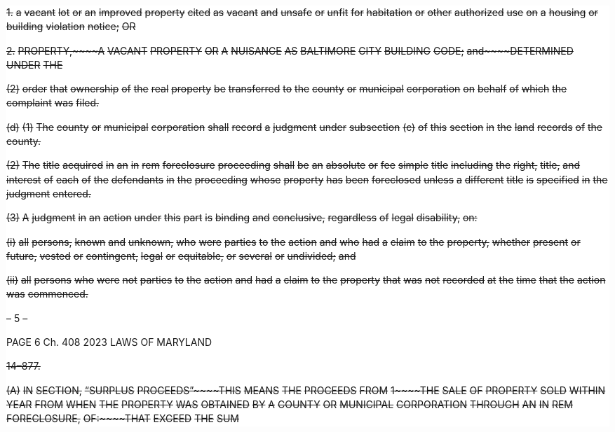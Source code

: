 ~~1.~~ ~~a~~ ~~vacant~~ ~~lot~~ ~~or~~ ~~an~~ ~~improved~~ ~~property~~ ~~cited~~ ~~as~~ ~~vacant~~ ~~and~~
~~unsafe~~ ~~or~~ ~~unfit~~ ~~for~~ ~~habitation~~ ~~or~~ ~~other~~ ~~authorized~~ ~~use~~ ~~on~~ ~~a~~ ~~housing~~ ~~or~~ ~~building~~ ~~violation~~
~~notice;~~ ~~OR~~

~~2.~~ ~~PROPERTY,~~~~A~~ ~~VACANT~~ ~~PROPERTY~~ ~~OR~~ ~~A~~ ~~NUISANCE~~ ~~AS~~
~~BALTIMORE~~ ~~CITY~~ ~~BUILDING~~ ~~CODE;~~ ~~and~~~~DETERMINED~~ ~~UNDER~~ ~~THE~~

~~(2)~~ ~~order~~ ~~that~~ ~~ownership~~ ~~of~~ ~~the~~ ~~real~~ ~~property~~ ~~be~~ ~~transferred~~ ~~to~~ ~~the~~ ~~county~~
~~or~~ ~~municipal~~ ~~corporation~~ ~~on~~ ~~behalf~~ ~~of~~ ~~which~~ ~~the~~ ~~complaint~~ ~~was~~ ~~filed.~~

~~(d)~~ ~~(1)~~ ~~The~~ ~~county~~ ~~or~~ ~~municipal~~ ~~corporation~~ ~~shall~~ ~~record~~ ~~a~~ ~~judgment~~ ~~under~~
~~subsection~~ ~~(c)~~ ~~of~~ ~~this~~ ~~section~~ ~~in~~ ~~the~~ ~~land~~ ~~records~~ ~~of~~ ~~the~~ ~~county.~~

~~(2)~~ ~~The~~ ~~title~~ ~~acquired~~ ~~in~~ ~~an~~ ~~in~~ ~~rem~~ ~~foreclosure~~ ~~proceeding~~ ~~shall~~ ~~be~~ ~~an~~
~~absolute~~ ~~or~~ ~~fee~~ ~~simple~~ ~~title~~ ~~including~~ ~~the~~ ~~right,~~ ~~title,~~ ~~and~~ ~~interest~~ ~~of~~ ~~each~~ ~~of~~ ~~the~~ ~~defendants~~
~~in~~ ~~the~~ ~~proceeding~~ ~~whose~~ ~~property~~ ~~has~~ ~~been~~ ~~foreclosed~~ ~~unless~~ ~~a~~ ~~different~~ ~~title~~ ~~is~~ ~~specified~~ ~~in~~
~~the~~ ~~judgment~~ ~~entered.~~

~~(3)~~ ~~A~~ ~~judgment~~ ~~in~~ ~~an~~ ~~action~~ ~~under~~ ~~this~~ ~~part~~ ~~is~~ ~~binding~~ ~~and~~ ~~conclusive,~~
~~regardless~~ ~~of~~ ~~legal~~ ~~disability,~~ ~~on:~~

~~(i)~~ ~~all~~ ~~persons,~~ ~~known~~ ~~and~~ ~~unknown,~~ ~~who~~ ~~were~~ ~~parties~~ ~~to~~ ~~the~~ ~~action~~
~~and~~ ~~who~~ ~~had~~ ~~a~~ ~~claim~~ ~~to~~ ~~the~~ ~~property,~~ ~~whether~~ ~~present~~ ~~or~~ ~~future,~~ ~~vested~~ ~~or~~ ~~contingent,~~ ~~legal~~
~~or~~ ~~equitable,~~ ~~or~~ ~~several~~ ~~or~~ ~~undivided;~~ ~~and~~

~~(ii)~~ ~~all~~ ~~persons~~ ~~who~~ ~~were~~ ~~not~~ ~~parties~~ ~~to~~ ~~the~~ ~~action~~ ~~and~~ ~~had~~ ~~a~~ ~~claim~~ ~~to~~
~~the~~ ~~property~~ ~~that~~ ~~was~~ ~~not~~ ~~recorded~~ ~~at~~ ~~the~~ ~~time~~ ~~that~~ ~~the~~ ~~action~~ ~~was~~ ~~commenced.~~

– 5 –

PAGE 6
Ch. 408 2023 LAWS OF MARYLAND

~~14–877.~~

~~(A)~~ ~~IN~~ ~~SECTION,~~ ~~“SURPLUS~~ ~~PROCEEDS”~~~~THIS~~ ~~MEANS~~ ~~THE~~ ~~PROCEEDS~~ ~~FROM~~
~~1~~~~THE~~ ~~SALE~~ ~~OF~~ ~~PROPERTY~~ ~~SOLD~~ ~~WITHIN~~ ~~YEAR~~ ~~FROM~~ ~~WHEN~~ ~~THE~~ ~~PROPERTY~~ ~~WAS~~
~~OBTAINED~~ ~~BY~~ ~~A~~ ~~COUNTY~~ ~~OR~~ ~~MUNICIPAL~~ ~~CORPORATION~~ ~~THROUGH~~ ~~AN~~ ~~IN~~ ~~REM~~
~~FORECLOSURE,~~ ~~OF:~~~~THAT~~ ~~EXCEED~~ ~~THE~~ ~~SUM~~
